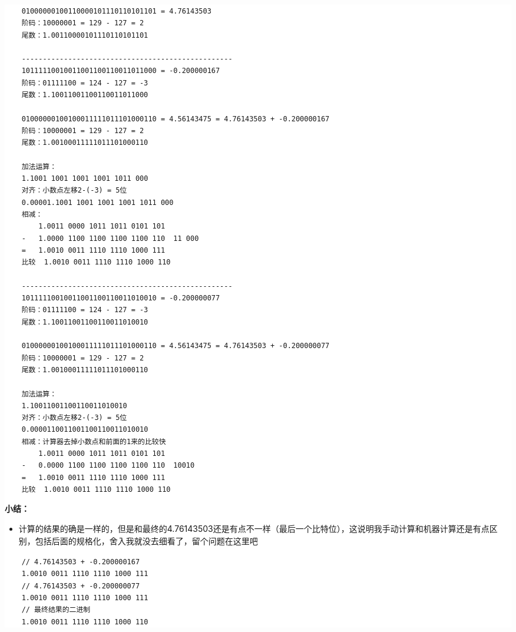 ```
	01000000100110000101110110101101 = 4.76143503
	阶码：10000001 = 129 - 127 = 2
	尾数：1.00110000101110110101101

	--------------------------------------------------
	10111110010011001100110011011000 = -0.200000167
	阶码：01111100 = 124 - 127 = -3
	尾数：1.10011001100110011011000

	01000000100100011111011101000110 = 4.56143475 = 4.76143503 + -0.200000167
	阶码：10000001 = 129 - 127 = 2
	尾数：1.00100011111011101000110

	加法运算：
	1.1001 1001 1001 1001 1011 000
	对齐：小数点左移2-(-3) = 5位
 	0.00001.1001 1001 1001 1001 1011 000
	相减：
	 	1.0011 0000 1011 1011 0101 101
	-	1.0000 1100 1100 1100 1100 110  11 000
	= 	1.0010 0011 1110 1110 1000 111
	比较	1.0010 0011 1110 1110 1000 110

	--------------------------------------------------
	10111110010011001100110011010010 = -0.200000077
	阶码：01111100 = 124 - 127 = -3
	尾数：1.10011001100110011010010

	01000000100100011111011101000110 = 4.56143475 = 4.76143503 + -0.200000077
	阶码：10000001 = 129 - 127 = 2
	尾数：1.00100011111011101000110
	
	加法运算：
	1.10011001100110011010010
	对齐：小数点左移2-(-3) = 5位
 	0.0000110011001100110011010010
	相减：计算器去掉小数点和前面的1来的比较快
	 	1.0011 0000 1011 1011 0101 101
	-	0.0000 1100 1100 1100 1100 110	10010
	=	1.0010 0011 1110 1110 1000 111
	比较	1.0010 0011 1110 1110 1000 110

```

**小结：**

* 计算的结果的确是一样的，但是和最终的4.76143503还是有点不一样（最后一个比特位），这说明我手动计算和机器计算还是有点区别，包括后面的规格化，舍入我就没去细看了，留个问题在这里吧

```
	// 4.76143503 + -0.200000167
	1.0010 0011 1110 1110 1000 111
	// 4.76143503 + -0.200000077
	1.0010 0011 1110 1110 1000 111
	// 最终结果的二进制
	1.0010 0011 1110 1110 1000 110
```
